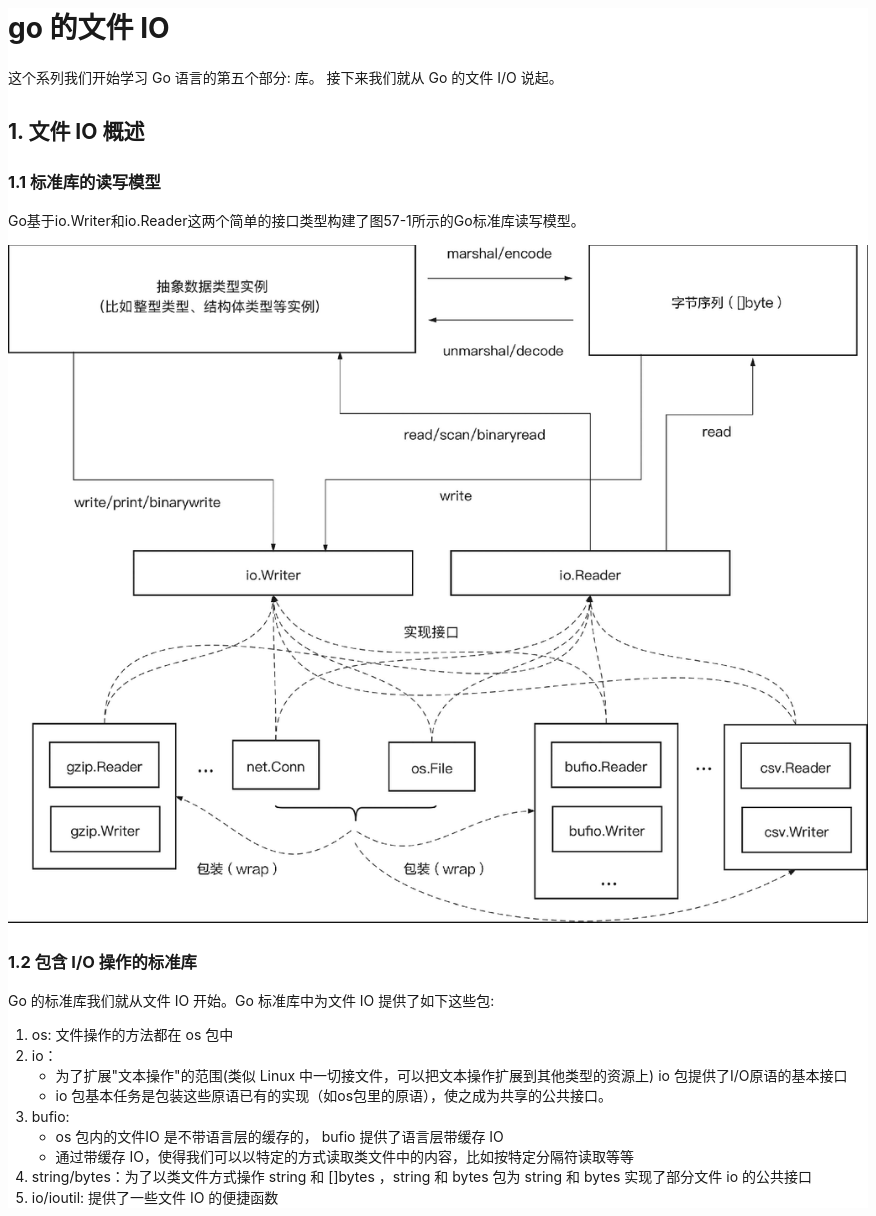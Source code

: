 # go 的文件 IO


这个系列我们开始学习 Go 语言的第五个部分: 库。 接下来我们就从 Go 的文件 I/O 说起。


## 1. 文件 IO 概述

### 1.1 标准库的读写模型
Go基于io.Writer和io.Reader这两个简单的接口类型构建了图57-1所示的Go标准库读写模型。

![Go标准库读写模型](/images/go/expert/io_model.png)

### 1.2 包含 I/O 操作的标准库
Go 的标准库我们就从文件 IO 开始。Go 标准库中为文件 IO 提供了如下这些包:
1. os: 文件操作的方法都在 os 包中
2. io：
	- 为了扩展"文本操作"的范围(类似 Linux 中一切接文件，可以把文本操作扩展到其他类型的资源上) io 包提供了I/O原语的基本接口
	- io 包基本任务是包装这些原语已有的实现（如os包里的原语），使之成为共享的公共接口。
3. bufio: 
	- os 包内的文件IO 是不带语言层的缓存的， bufio 提供了语言层带缓存 IO
	- 通过带缓存 IO，使得我们可以以特定的方式读取类文件中的内容，比如按特定分隔符读取等等
4. string/bytes：为了以类文件方式操作 string 和 []bytes ，string 和 bytes 包为 string 和 bytes 实现了部分文件 io 的公共接口
5. io/ioutil: 提供了一些文件 IO 的便捷函数
